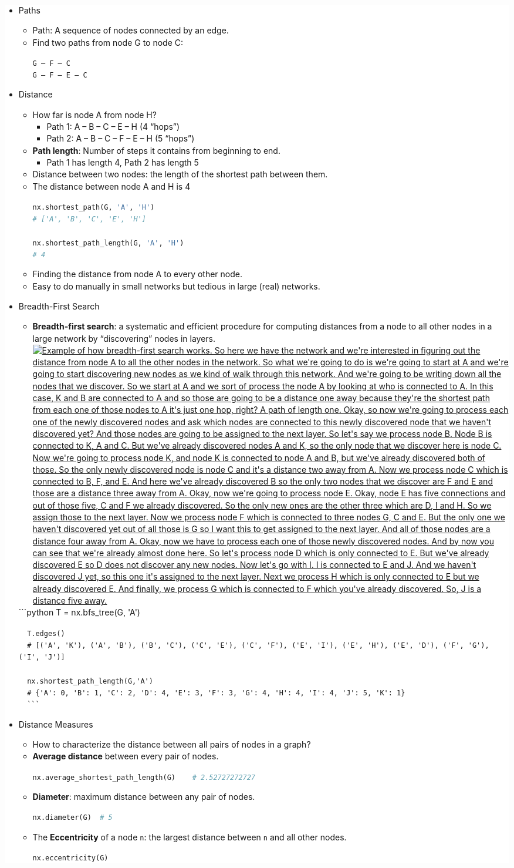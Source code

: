 + Paths
    + Path: A sequence of nodes connected by an edge.
    + Find two paths from node G to node C:
        ```
        G – F – C
        G – F – E – C
        ```

+ Distance
    + How far is node A from node H?
        + Path 1: A – B – C – E – H (4 “hops”)
        + Path 2: A – B – C – F – E – H (5 “hops”)
    + __Path length__: Number of steps it contains from beginning to end.
        + Path 1 has length 4, Path 2 has length 5
    + Distance between two nodes: the length of the shortest path between them.
    + The distance between node A and H is 4
        ```python
        nx.shortest_path(G, 'A', 'H')
        # ['A', 'B', 'C', 'E', 'H']

        nx.shortest_path_length(G, 'A', 'H')
        # 4
        ```
    + Finding the distance from node A to every other node.
    + Easy to do manually in small networks but tedious in large (real) networks.

+ Breadth-First Search
    + __Breadth-first search__: a systematic and efficient procedure for computing distances from a node to all other nodes in a large network by “discovering” nodes in layers.
    <a href="https://harangdev.github.io/applied-data-science-with-python/applied-social-network-analysis-in-python/2/"> <br/>
        <img src="https://lh3.googleusercontent.com/xujB_jNGOn4bT9MpgY11o5VmvkBGixBHohBAQQtvGpNJ49uGz0lPEmpa_opT968hTt8jUtNbCF9wRraOo4zKge4h5IQkrn-iUFoZyjrYkInMow7ntPd6l_IRDHiwi_lQj4HSR5bAEg=w2400" alt="Example of how breadth-first search works. So here we have the network and we're interested in figuring out the distance from node A to all the other nodes in the network. So what we're going to do is we're going to start at A and we're going to start discovering new nodes as we kind of walk through this network. And we're going to be writing down all the nodes that we discover. So we start at A and we sort of process the node A by looking at who is connected to A. In this case, K and B are connected to A and so those are going to be a distance one away because they're the shortest path from each one of those nodes to A it's just one hop, right? A path of length one. Okay, so now we're going to process each one of the newly discovered nodes and ask which nodes are connected to this newly discovered node that we haven't discovered yet? And those nodes are going to be assigned to the next layer. So let's say we process node B. Node B is connected to K, A and C. But we've already discovered nodes A and K, so the only node that we discover here is node C. Now we're going to process node K, and node K is connected to node A and B, but we've already discovered both of those. So the only newly discovered node is node C and it's a distance two away from A. Now we process node C which is connected to B, F, and E. And here we've already discovered B so the only two nodes that we discover are F and E and those are a distance three away from A. Okay, now we're going to process node E. Okay, node E has five connections and out of those five, C and F we already discovered. So the only new ones are the other three which are D, I and H. So we assign those to the next layer. Now we process node F which is connected to three nodes G, C and E. But the only one we haven't discovered yet out of all those is G so I want this to get assigned to the next layer. And all of those nodes are a distance four away from A. Okay, now we have to process each one of those newly discovered nodes. And by now you can see that we're already almost done here. So let's process node D which is only connected to E. But we've already discovered E so D does not discover any new nodes. Now let's go with I. I is connected to E and J. And we haven't discovered J yet, so this one it's assigned to the next layer. Next we process H which is only connected to E but we already discovered E. And finally, we process G which is connected to F which you've already discovered. So, J is a distance five away. " title="Breadth-First Search" height="250">
    </a>
        ```python
        T = nx.bfs_tree(G, 'A')

        T.edges()
        # [('A', 'K'), ('A', 'B'), ('B', 'C'), ('C', 'E'), ('C', 'F'), ('E', 'I'), ('E', 'H'), ('E', 'D'), ('F', 'G'), ('I', 'J')]

        nx.shortest_path_length(G,'A')
        # {'A': 0, 'B': 1, 'C': 2, 'D': 4, 'E': 3, 'F': 3, 'G': 4, 'H': 4, 'I': 4, 'J': 5, 'K': 1}
        ```

+ Distance Measures
    + How to characterize the distance between all pairs of nodes in a graph?
    + __Average distance__ between every pair of nodes.
        ```python
        nx.average_shortest_path_length(G)    # 2.52727272727
        ```
    + __Diameter__: maximum distance between any pair of nodes.
        ```python
        nx.diameter(G)  # 5
        ```
    + The __Eccentricity__ of a node `n`: the largest distance between `n` and all other nodes.
        ```python
        nx.eccentricity(G)